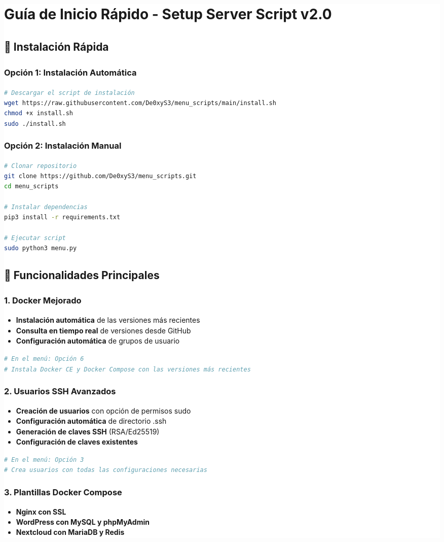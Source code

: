 # Guía de Inicio Rápido - Setup Server Script v2.0

## 🚀 Instalación Rápida

### Opción 1: Instalación Automática
```bash
# Descargar el script de instalación
wget https://raw.githubusercontent.com/De0xyS3/menu_scripts/main/install.sh
chmod +x install.sh
sudo ./install.sh
```

### Opción 2: Instalación Manual
```bash
# Clonar repositorio
git clone https://github.com/De0xyS3/menu_scripts.git
cd menu_scripts

# Instalar dependencias
pip3 install -r requirements.txt

# Ejecutar script
sudo python3 menu.py
```

## 🎯 Funcionalidades Principales

### 1. Docker Mejorado
- **Instalación automática** de las versiones más recientes
- **Consulta en tiempo real** de versiones desde GitHub
- **Configuración automática** de grupos de usuario

```bash
# En el menú: Opción 6
# Instala Docker CE y Docker Compose con las versiones más recientes
```

### 2. Usuarios SSH Avanzados
- **Creación de usuarios** con opción de permisos sudo
- **Configuración automática** de directorio .ssh
- **Generación de claves SSH** (RSA/Ed25519)
- **Configuración de claves existentes**

```bash
# En el menú: Opción 3
# Crea usuarios con todas las configuraciones necesarias
```

### 3. Plantillas Docker Compose
- **Nginx con SSL**
- **WordPress con MySQL y phpMyAdmin**
- **Nextcloud con MariaDB y Redis**
